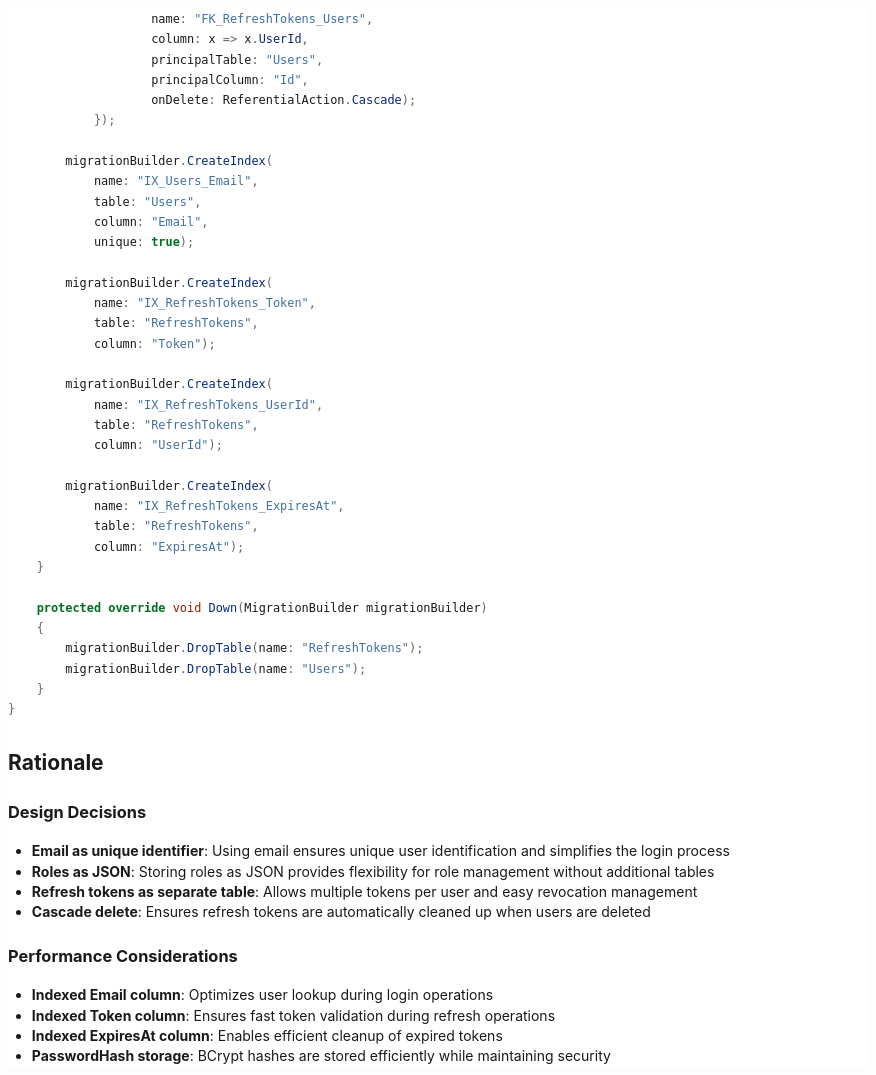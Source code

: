 ```csharp
                    name: "FK_RefreshTokens_Users",
                    column: x => x.UserId,
                    principalTable: "Users",
                    principalColumn: "Id",
                    onDelete: ReferentialAction.Cascade);
            });

        migrationBuilder.CreateIndex(
            name: "IX_Users_Email",
            table: "Users",
            column: "Email",
            unique: true);

        migrationBuilder.CreateIndex(
            name: "IX_RefreshTokens_Token",
            table: "RefreshTokens",
            column: "Token");

        migrationBuilder.CreateIndex(
            name: "IX_RefreshTokens_UserId",
            table: "RefreshTokens",
            column: "UserId");

        migrationBuilder.CreateIndex(
            name: "IX_RefreshTokens_ExpiresAt",
            table: "RefreshTokens",
            column: "ExpiresAt");
    }

    protected override void Down(MigrationBuilder migrationBuilder)
    {
        migrationBuilder.DropTable(name: "RefreshTokens");
        migrationBuilder.DropTable(name: "Users");
    }
}
```

## Rationale

### Design Decisions
- **Email as unique identifier**: Using email ensures unique user identification and simplifies the login process
- **Roles as JSON**: Storing roles as JSON provides flexibility for role management without additional tables
- **Refresh tokens as separate table**: Allows multiple tokens per user and easy revocation management
- **Cascade delete**: Ensures refresh tokens are automatically cleaned up when users are deleted

### Performance Considerations
- **Indexed Email column**: Optimizes user lookup during login operations
- **Indexed Token column**: Ensures fast token validation during refresh operations
- **Indexed ExpiresAt column**: Enables efficient cleanup of expired tokens
- **PasswordHash storage**: BCrypt hashes are stored efficiently while maintaining security
